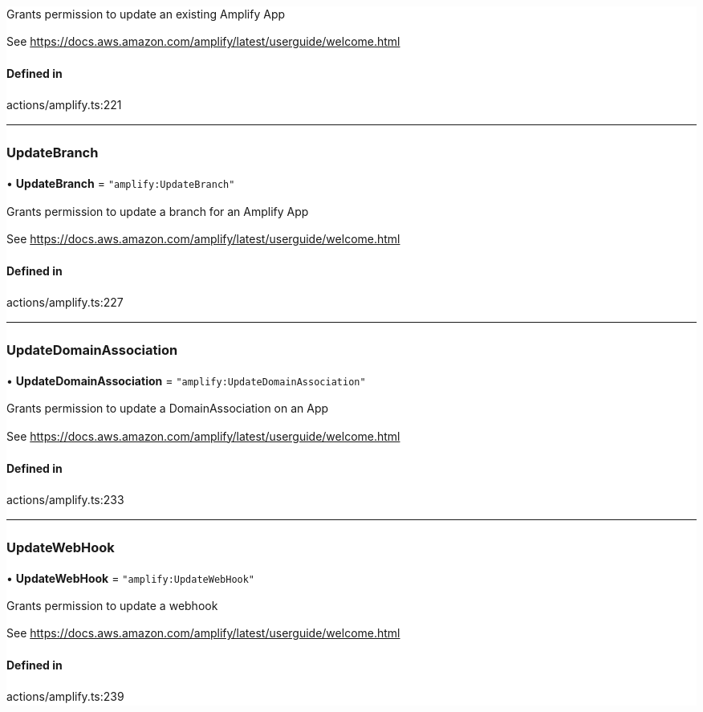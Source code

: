 Grants permission to update an existing Amplify App

See https://docs.aws.amazon.com/amplify/latest/userguide/welcome.html

#### Defined in

actions/amplify.ts:221

___

### UpdateBranch

• **UpdateBranch** = ``"amplify:UpdateBranch"``

Grants permission to update a branch for an Amplify App

See https://docs.aws.amazon.com/amplify/latest/userguide/welcome.html

#### Defined in

actions/amplify.ts:227

___

### UpdateDomainAssociation

• **UpdateDomainAssociation** = ``"amplify:UpdateDomainAssociation"``

Grants permission to update a DomainAssociation on an App

See https://docs.aws.amazon.com/amplify/latest/userguide/welcome.html

#### Defined in

actions/amplify.ts:233

___

### UpdateWebHook

• **UpdateWebHook** = ``"amplify:UpdateWebHook"``

Grants permission to update a webhook

See https://docs.aws.amazon.com/amplify/latest/userguide/welcome.html

#### Defined in

actions/amplify.ts:239
